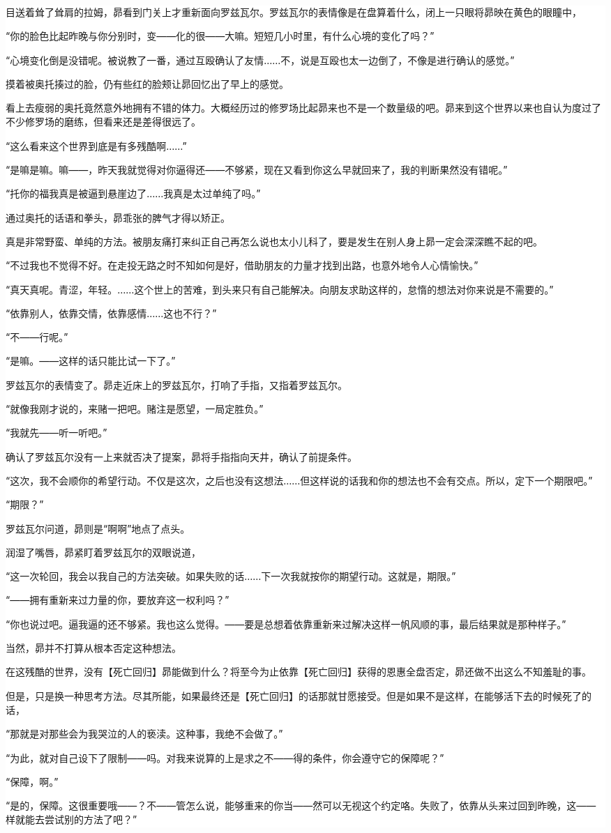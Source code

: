 目送着耸了耸肩的拉姆，昴看到门关上才重新面向罗兹瓦尔。罗兹瓦尔的表情像是在盘算着什么，闭上一只眼将昴映在黄色的眼瞳中，

“你的脸色比起昨晚与你分别时，变——化的很——大嘛。短短几小时里，有什么心境的变化了吗？”

“心境变化倒是没错呢。被说教了一番，通过互殴确认了友情……不，说是互殴也太一边倒了，不像是进行确认的感觉。”

摸着被奥托揍过的脸，仍有些红的脸颊让昴回忆出了早上的感觉。

看上去瘦弱的奥托竟然意外地拥有不错的体力。大概经历过的修罗场比起昴来也不是一个数量级的吧。昴来到这个世界以来也自认为度过了不少修罗场的磨练，但看来还是差得很远了。

“这么看来这个世界到底是有多残酷啊……”

“是嘛是嘛。嘛——，昨天我就觉得对你逼得还——不够紧，现在又看到你这么早就回来了，我的判断果然没有错呢。”

“托你的福我真是被逼到悬崖边了……我真是太过单纯了吗。”

通过奥托的话语和拳头，昴乖张的脾气才得以矫正。

真是非常野蛮、单纯的方法。被朋友痛打来纠正自己再怎么说也太小儿科了，要是发生在别人身上昴一定会深深瞧不起的吧。

“不过我也不觉得不好。在走投无路之时不知如何是好，借助朋友的力量才找到出路，也意外地令人心情愉快。”

“真天真呢。青涩，年轻。……这个世上的苦难，到头来只有自己能解决。向朋友求助这样的，怠惰的想法对你来说是不需要的。”

“依靠别人，依靠交情，依靠感情……这也不行？”

“不——行呢。”

“是嘛。——这样的话只能比试一下了。”

罗兹瓦尔的表情变了。昴走近床上的罗兹瓦尔，打响了手指，又指着罗兹瓦尔。

“就像我刚才说的，来赌一把吧。赌注是愿望，一局定胜负。”

“我就先——听一听吧。”

确认了罗兹瓦尔没有一上来就否决了提案，昴将手指指向天井，确认了前提条件。

“这次，我不会顺你的希望行动。不仅是这次，之后也没有这想法……但这样说的话我和你的想法也不会有交点。所以，定下一个期限吧。”

“期限？”

罗兹瓦尔问道，昴则是“啊啊”地点了点头。

润湿了嘴唇，昴紧盯着罗兹瓦尔的双眼说道，

“这一次轮回，我会以我自己的方法突破。如果失败的话……下一次我就按你的期望行动。这就是，期限。”

“——拥有重新来过力量的你，要放弃这一权利吗？”

“你也说过吧。逼我逼的还不够紧。我也这么觉得。——要是总想着依靠重新来过解决这样一帆风顺的事，最后结果就是那种样子。”

当然，昴并不打算从根本否定这种想法。

在这残酷的世界，没有【死亡回归】昴能做到什么？将至今为止依靠【死亡回归】获得的恩惠全盘否定，昴还做不出这么不知羞耻的事。

但是，只是换一种思考方法。尽其所能，如果最终还是【死亡回归】的话那就甘愿接受。但是如果不是这样，在能够活下去的时候死了的话，

“那就是对那些会为我哭泣的人的亵渎。这种事，我绝不会做了。”

“为此，就对自己设下了限制——吗。对我来说算的上是求之不——得的条件，你会遵守它的保障呢？”

“保障，啊。”

“是的，保障。这很重要哦——？不——管怎么说，能够重来的你当——然可以无视这个约定咯。失败了，依靠从头来过回到昨晚，这——样就能去尝试别的方法了吧？”
